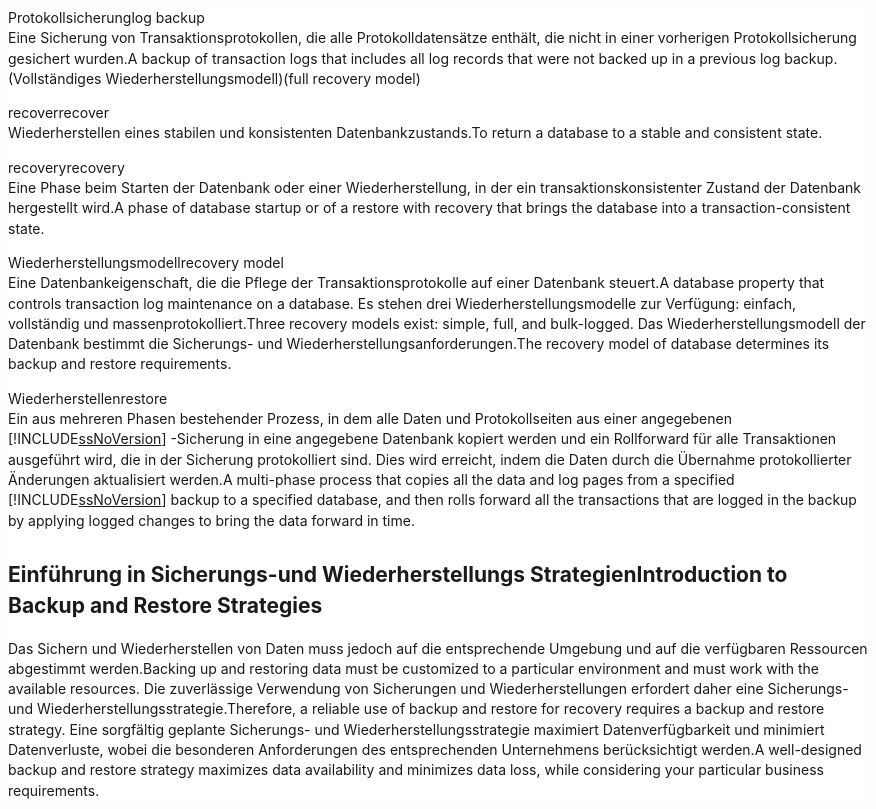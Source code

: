  <span data-ttu-id="5756f-142">Protokollsicherung</span><span class="sxs-lookup"><span data-stu-id="5756f-142">log backup</span></span>  
 <span data-ttu-id="5756f-143">Eine Sicherung von Transaktionsprotokollen, die alle Protokolldatensätze enthält, die nicht in einer vorherigen Protokollsicherung gesichert wurden.</span><span class="sxs-lookup"><span data-stu-id="5756f-143">A backup of transaction logs that includes all log records that were not backed up in a previous log backup.</span></span> <span data-ttu-id="5756f-144">(Vollständiges Wiederherstellungsmodell)</span><span class="sxs-lookup"><span data-stu-id="5756f-144">(full recovery model)</span></span>  
  
 <span data-ttu-id="5756f-145">recover</span><span class="sxs-lookup"><span data-stu-id="5756f-145">recover</span></span>  
 <span data-ttu-id="5756f-146">Wiederherstellen eines stabilen und konsistenten Datenbankzustands.</span><span class="sxs-lookup"><span data-stu-id="5756f-146">To return a database to a stable and consistent state.</span></span>  
  
 <span data-ttu-id="5756f-147">recovery</span><span class="sxs-lookup"><span data-stu-id="5756f-147">recovery</span></span>  
 <span data-ttu-id="5756f-148">Eine Phase beim Starten der Datenbank oder einer Wiederherstellung, in der ein transaktionskonsistenter Zustand der Datenbank hergestellt wird.</span><span class="sxs-lookup"><span data-stu-id="5756f-148">A phase of database startup or of a restore with recovery that brings the database into a transaction-consistent state.</span></span>  
  
 <span data-ttu-id="5756f-149">Wiederherstellungsmodell</span><span class="sxs-lookup"><span data-stu-id="5756f-149">recovery model</span></span>  
 <span data-ttu-id="5756f-150">Eine Datenbankeigenschaft, die die Pflege der Transaktionsprotokolle auf einer Datenbank steuert.</span><span class="sxs-lookup"><span data-stu-id="5756f-150">A database property that controls transaction log maintenance on a database.</span></span> <span data-ttu-id="5756f-151">Es stehen drei Wiederherstellungsmodelle zur Verfügung: einfach, vollständig und massenprotokolliert.</span><span class="sxs-lookup"><span data-stu-id="5756f-151">Three recovery models exist: simple, full, and bulk-logged.</span></span> <span data-ttu-id="5756f-152">Das Wiederherstellungsmodell der Datenbank bestimmt die Sicherungs- und Wiederherstellungsanforderungen.</span><span class="sxs-lookup"><span data-stu-id="5756f-152">The recovery model of database determines its backup and restore requirements.</span></span>  
  
 <span data-ttu-id="5756f-153">Wiederherstellen</span><span class="sxs-lookup"><span data-stu-id="5756f-153">restore</span></span>  
 <span data-ttu-id="5756f-154">Ein aus mehreren Phasen bestehender Prozess, in dem alle Daten und Protokollseiten aus einer angegebenen [!INCLUDE[ssNoVersion](../../includes/ssnoversion-md.md)] -Sicherung in eine angegebene Datenbank kopiert werden und ein Rollforward für alle Transaktionen ausgeführt wird, die in der Sicherung protokolliert sind. Dies wird erreicht, indem die Daten durch die Übernahme protokollierter Änderungen aktualisiert werden.</span><span class="sxs-lookup"><span data-stu-id="5756f-154">A multi-phase process that copies all the data and log pages from a specified [!INCLUDE[ssNoVersion](../../includes/ssnoversion-md.md)] backup to a specified database, and then rolls forward all the transactions that are logged in the backup by applying logged changes to bring the data forward in time.</span></span>  
  

  
##  <a name="introduction-to-backup-and-restore-strategies"></a><a name="BnrStrategies"></a><span data-ttu-id="5756f-155">Einführung in Sicherungs-und Wiederherstellungs Strategien</span><span class="sxs-lookup"><span data-stu-id="5756f-155">Introduction to Backup and Restore Strategies</span></span>  
 <span data-ttu-id="5756f-156">Das Sichern und Wiederherstellen von Daten muss jedoch auf die entsprechende Umgebung und auf die verfügbaren Ressourcen abgestimmt werden.</span><span class="sxs-lookup"><span data-stu-id="5756f-156">Backing up and restoring data must be customized to a particular environment and must work with the available resources.</span></span> <span data-ttu-id="5756f-157">Die zuverlässige Verwendung von Sicherungen und Wiederherstellungen erfordert daher eine Sicherungs- und Wiederherstellungsstrategie.</span><span class="sxs-lookup"><span data-stu-id="5756f-157">Therefore, a reliable use of backup and restore for recovery requires a backup and restore strategy.</span></span> <span data-ttu-id="5756f-158">Eine sorgfältig geplante Sicherungs- und Wiederherstellungsstrategie maximiert Datenverfügbarkeit und minimiert Datenverluste, wobei die besonderen Anforderungen des entsprechenden Unternehmens berücksichtigt werden.</span><span class="sxs-lookup"><span data-stu-id="5756f-158">A well-designed backup and restore strategy maximizes data availability and minimizes data loss, while considering your particular business requirements.</span></span>  